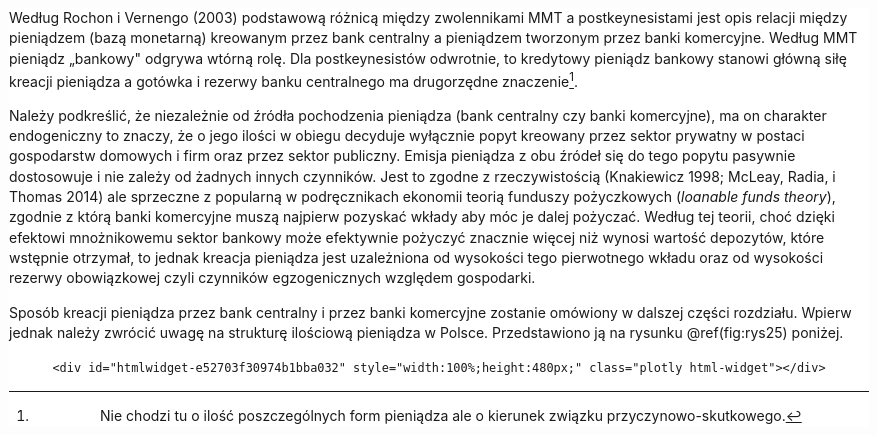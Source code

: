 Według Rochon i Vernengo (2003) podstawową różnicą między zwolennikami MMT a postkeynesistami jest opis relacji między pieniądzem (bazą monetarną) kreowanym przez bank centralny a pieniądzem tworzonym przez banki komercyjne.
Według MMT pieniądz „bankowy" odgrywa wtórną rolę. Dla postkeynesistów odwrotnie, to kredytowy pieniądz bankowy stanowi główną siłę kreacji pieniądza a gotówka i rezerwy banku centralnego ma drugorzędne znaczenie[^polityka_pieniezna-4].

[^polityka_pieniezna-4]: Nie chodzi tu o ilość poszczególnych form pieniądza ale o kierunek związku przyczynowo-skutkowego.

Należy podkreślić, że niezależnie od źródła pochodzenia pieniądza (bank centralny czy banki komercyjne), ma on charakter endogeniczny to znaczy, że o jego ilości w obiegu decyduje wyłącznie popyt kreowany przez sektor prywatny w postaci gospodarstw domowych i firm oraz przez sektor publiczny.
Emisja pieniądza z obu źródeł się do tego popytu pasywnie dostosowuje i nie zależy od żadnych innych czynników.
Jest to zgodne z rzeczywistością (Knakiewicz 1998; McLeay, Radia, i Thomas 2014) ale sprzeczne z popularną w podręcznikach ekonomii teorią funduszy pożyczkowych (*loanable funds theory*), zgodnie z którą banki komercyjne muszą najpierw pozyskać wkłady aby móc je dalej pożyczać.
Według tej teorii, choć dzięki efektowi mnożnikowemu sektor bankowy może efektywnie pożyczyć znacznie więcej niż wynosi wartość depozytów, które wstępnie otrzymał, to jednak kreacja pieniądza jest uzależniona od wysokości tego pierwotnego wkładu oraz od wysokości rezerwy obowiązkowej czyli czynników egzogenicznych względem gospodarki.

Sposób kreacji pieniądza przez bank centralny i przez banki komercyjne zostanie omówiony w dalszej części rozdziału.
Wpierw jednak należy zwrócić uwagę na strukturę ilościową pieniądza w Polsce.
Przedstawiono ją na rysunku \@ref(fig:rys25) poniżej.

<div class="figure" style="text-align: center">

```{=html}
<div id="htmlwidget-e52703f30974b1bba032" style="width:100%;height:480px;" class="plotly html-widget"></div>
```

[^polityka_pieniezna-1]: System rachunków narodowych jest uporządkowanym wewnętrznie zbiorem spójnych, logicznych i zintegrowanych rachunków makroekonomicznych, bilansów i tablic opracowanych według obowiązujących norm i reguł statystycznych (Burdzicka i in. 2019).
[^polityka_pieniezna-2]: Stopa *overnight* to stopa procentowa, po której banki (w tym bank centralny) przyjmują depozyty na jedną noc.
[^polityka_pieniezna-3]: "Głównym celem wykorzystania systemu rezerwy obowiązkowej będzie oddziaływanie w kierunku stabilizacji krótkoterminowych rynkowych stóp procentowych." ([NBP 2021, s. 9](https://www.nbp.pl/polityka_pieniezna/dokumenty/zalozenia/zalozenia_pp_2021.pdf))
[^polityka_pieniezna-5]: taki sam schemat występuje w przypadku, gdy klient udaje się do swojego banku komercyjnego w celu uzyskania pożyczki.
[^polityka_pieniezna-6]: w Polsce od 9 kwietnia 2020 r.
[^polityka_pieniezna-7]: Od 30 kwietnia 2020 r.
[^polityka_pieniezna-8]: Nie muszą to być obligacje skarbowe, w Polsce w ramach operacji otwartego rynku NBP sprzedaje emitowane przez siebie bony skarbowe.